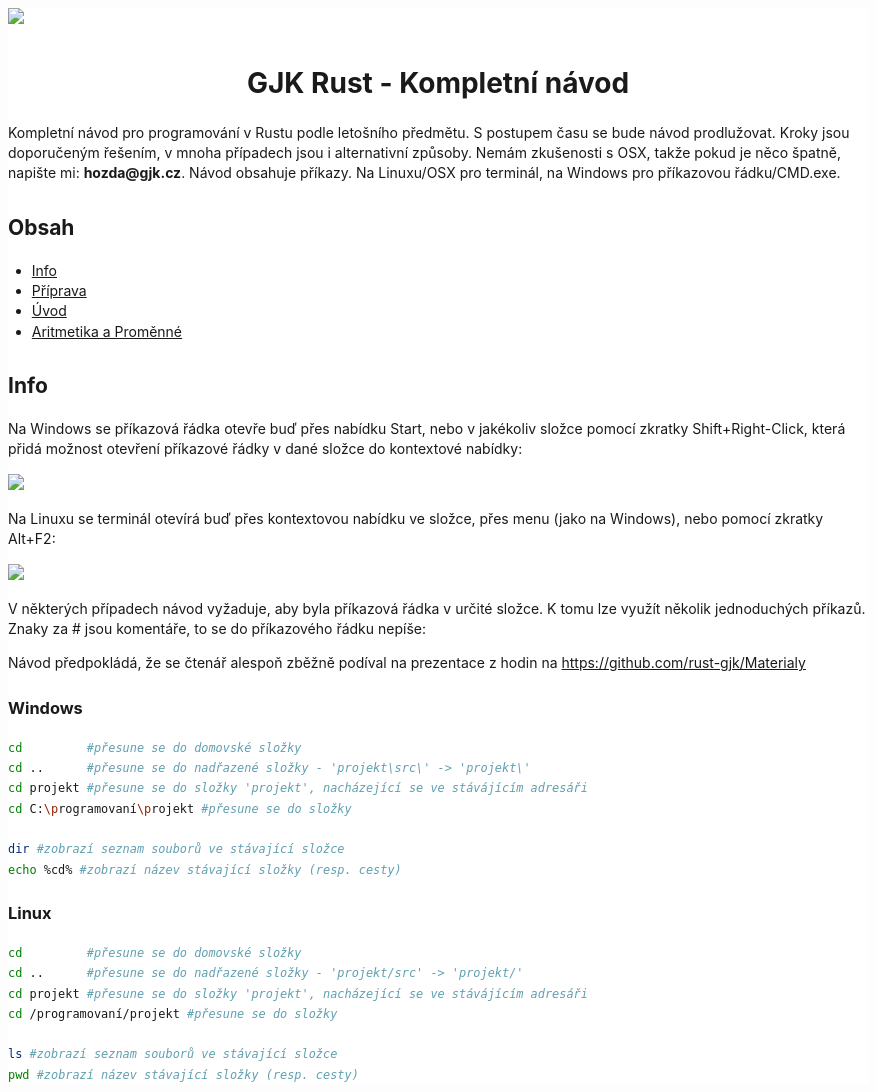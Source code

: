 <img src="https://www.rust-lang.org/logos/rust-logo-256x256-blk.png" style="display: block;margin: 0 auto;"></img>
<h1 style="text-align: center">GJK Rust - Kompletní návod</h1>

Kompletní návod pro programování v Rustu podle letošního
předmětu. S postupem času se bude návod prodlužovat. Kroky
jsou doporučeným řešením, v mnoha případech jsou i alternativní
způsoby. Nemám zkušenosti s OSX, takže pokud je něco špatně, napište
mi: __hozda@gjk.cz__. Návod obsahuje příkazy. Na Linuxu/OSX pro
terminál, na Windows pro příkazovou řádku/CMD.exe.

## Obsah
- [Info](#info)
- [Příprava](#priprava)
- [Úvod](#uvod)
- [Aritmetika a Proměnné](#aritmetika)

<h2 id="info">Info</h2>  


Na Windows se příkazová řádka otevře buď přes nabídku Start, nebo
v jakékoliv složce pomocí zkratky Shift+Right-Click, která přidá
možnost otevření příkazové řádky v dané složce do kontextové nabídky:

<img src="https://i.stack.imgur.com/0DLsh.png"></img>

Na Linuxu se terminál otevírá buď přes kontextovou nabídku ve
složce, přes menu (jako na Windows), nebo pomocí zkratky Alt+F2:

<img src="http://cdn.makeuseof.com/wp-content/uploads/2011/01/altf2-main.png?x97327"></img>

V některých případech návod vyžaduje, aby byla příkazová řádka v
určité složce. K tomu lze využít několik jednoduchých příkazů. Znaky za #
jsou komentáře, to se do příkazového řádku nepíše:

Návod předpokládá, že se čtenář alespoň zběžně podíval na prezentace
z hodin na <https://github.com/rust-gjk/Materialy>


### Windows
```bash
cd         #přesune se do domovské složky
cd ..      #přesune se do nadřazené složky - 'projekt\src\' -> 'projekt\'
cd projekt #přesune se do složky 'projekt', nacházející se ve stávájícím adresáři
cd C:\programovaní\projekt #přesune se do složky

dir #zobrazí seznam souborů ve stávající složce
echo %cd% #zobrazí název stávající složky (resp. cesty)
```

### Linux
```bash
cd         #přesune se do domovské složky
cd ..      #přesune se do nadřazené složky - 'projekt/src' -> 'projekt/'
cd projekt #přesune se do složky 'projekt', nacházející se ve stávájícím adresáři
cd /programovaní/projekt #přesune se do složky

ls #zobrazí seznam souborů ve stávající složce
pwd #zobrazí název stávající složky (resp. cesty)
```
